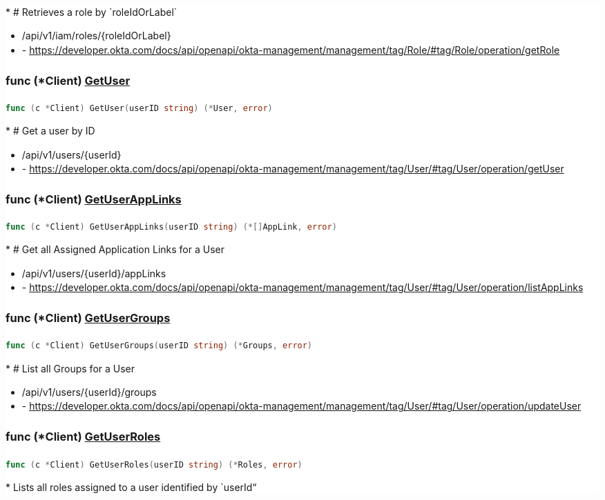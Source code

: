 \* \# Retrieves a role by \`roleIdOrLabel\`

- /api/v1/iam/roles/\{roleIdOrLabel\}
- \- https://developer.okta.com/docs/api/openapi/okta-management/management/tag/Role/#tag/Role/operation/getRole

<a name="Client.GetUser"></a>
### func \(\*Client\) [GetUser](<https://github.com/gemini-oss/rego/blob/main/pkg/okta/users.go#L106>)

```go
func (c *Client) GetUser(userID string) (*User, error)
```

\* \# Get a user by ID

- /api/v1/users/\{userId\}
- \- https://developer.okta.com/docs/api/openapi/okta-management/management/tag/User/#tag/User/operation/getUser

<a name="Client.GetUserAppLinks"></a>
### func \(\*Client\) [GetUserAppLinks](<https://github.com/gemini-oss/rego/blob/main/pkg/okta/users.go#L157>)

```go
func (c *Client) GetUserAppLinks(userID string) (*[]AppLink, error)
```

\* \# Get all Assigned Application Links for a User

- /api/v1/users/\{userId\}/appLinks
- \- https://developer.okta.com/docs/api/openapi/okta-management/management/tag/User/#tag/User/operation/listAppLinks

<a name="Client.GetUserGroups"></a>
### func \(\*Client\) [GetUserGroups](<https://github.com/gemini-oss/rego/blob/main/pkg/okta/users.go#L182>)

```go
func (c *Client) GetUserGroups(userID string) (*Groups, error)
```

\* \# List all Groups for a User

- /api/v1/users/\{userId\}/groups
- \- https://developer.okta.com/docs/api/openapi/okta-management/management/tag/User/#tag/User/operation/updateUser

<a name="Client.GetUserRoles"></a>
### func \(\*Client\) [GetUserRoles](<https://github.com/gemini-oss/rego/blob/main/pkg/okta/roles.go#L166>)

```go
func (c *Client) GetUserRoles(userID string) (*Roles, error)
```

\* Lists all roles assigned to a user identified by \`userId“
